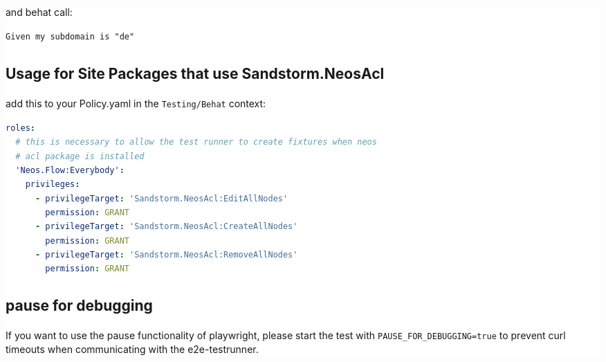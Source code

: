 and behat call:

```gherkin
Given my subdomain is "de"
```

## Usage for Site Packages that use Sandstorm.NeosAcl

add this to your Policy.yaml in the `Testing/Behat` context:

```yaml
roles:
  # this is necessary to allow the test runner to create fixtures when neos
  # acl package is installed
  'Neos.Flow:Everybody':
    privileges:
      - privilegeTarget: 'Sandstorm.NeosAcl:EditAllNodes'
        permission: GRANT
      - privilegeTarget: 'Sandstorm.NeosAcl:CreateAllNodes'
        permission: GRANT
      - privilegeTarget: 'Sandstorm.NeosAcl:RemoveAllNodes'
        permission: GRANT
```

## pause for debugging

If you want to use the pause functionality of playwright, please start the test with
`PAUSE_FOR_DEBUGGING=true` to prevent curl timeouts when communicating with the e2e-testrunner.
